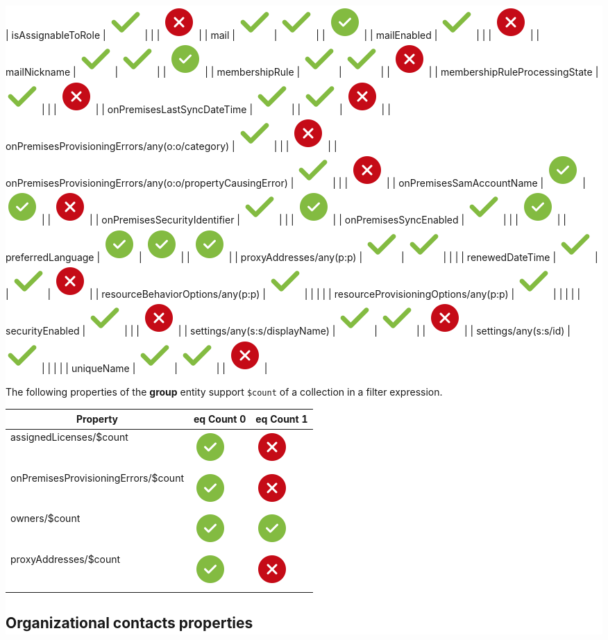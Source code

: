 | isAssignableToRole                                         | ![Default][RDS]  |                  |                  | ![NotSupported][NS] |
| mail                                                       | ![Default][RDS]  | ![Default][RDS]  |                  | ![Advanced][AQP]    |
| mailEnabled                                                | ![Default][RDS]  |                  |                  | ![NotSupported][NS] |
| mailNickname                                               | ![Default][RDS]  | ![Default][RDS]  |                  | ![Advanced][AQP]    |
| membershipRule                                             | ![Default][RDS]  | ![Default][RDS]  |                  | ![NotSupported][NS] |
| membershipRuleProcessingState                              | ![Default][RDS]  |                  |                  | ![NotSupported][NS] |
| onPremisesLastSyncDateTime                                 | ![Default][RDS]  |                  | ![Default][RDS]  | ![NotSupported][NS] |
| onPremisesProvisioningErrors/any(o:o/category)             | ![Default][RDS]  |                  |                  | ![NotSupported][NS] |
| onPremisesProvisioningErrors/any(o:o/propertyCausingError) | ![Default][RDS]  |                  |                  | ![NotSupported][NS] |
| onPremisesSamAccountName                                   | ![Advanced][AQP] | ![Advanced][AQP] |                  | ![NotSupported][NS] |
| onPremisesSecurityIdentifier                               | ![Default][RDS]  |                  |                  | ![Advanced][AQP]    |
| onPremisesSyncEnabled                                      | ![Default][RDS]  |                  |                  | ![Advanced][AQP]    |
| preferredLanguage                                          | ![Advanced][AQP] | ![Advanced][AQP] |                  | ![Advanced][AQP]    |
| proxyAddresses/any(p:p)                                    | ![Default][RDS]  | ![Default][RDS]  |                  |                     |
| renewedDateTime                                            | ![Default][RDS]  |                  | ![Default][RDS]  | ![NotSupported][NS] |
| resourceBehaviorOptions/any(p:p)                           | ![Default][RDS]  |                  |                  |                     |
| resourceProvisioningOptions/any(p:p)                       | ![Default][RDS]  |                  |                  |                     |
| securityEnabled                                            | ![Default][RDS]  |                  |                  | ![NotSupported][NS] |
| settings/any(s:s/displayName)                              | ![Default][RDS]  | ![Default][RDS]  |                  | ![NotSupported][NS] |
| settings/any(s:s/id)                                       | ![Default][RDS]  |                  |                  |                     |
| uniqueName                                                 | ![Default][RDS]  | ![Default][RDS]  |                  | ![NotSupported][NS] |

The following properties of the **group** entity support `$count` of a collection in a filter expression.

| Property                            | eq Count 0       | eq Count 1          |
|-------------------------------------|------------------|---------------------|
| assignedLicenses/$count             | ![Advanced][AQP] | ![NotSupported][NS] |
| onPremisesProvisioningErrors/$count | ![Advanced][AQP] | ![NotSupported][NS] |
| owners/$count                       | ![Advanced][AQP] | ![Advanced][AQP]    |
| proxyAddresses/$count               | ![Advanced][AQP] | ![NotSupported][NS] |

## Organizational contacts properties


[RDS]: ../images/yesandnosymbols/greencheck.svg
[AQP]: ../images/yesandnosymbols/whitecheck-in-greencircle.svg
[NS]: ../images/yesandnosymbols/no.svg